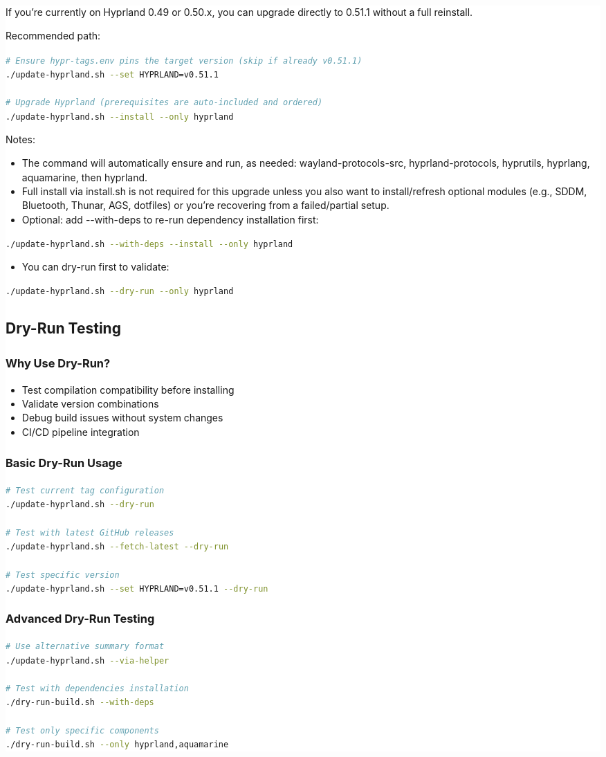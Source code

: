 If you’re currently on Hyprland 0.49 or 0.50.x, you can upgrade directly to 0.51.1 without a full reinstall.

Recommended path:
```bash
# Ensure hypr-tags.env pins the target version (skip if already v0.51.1)
./update-hyprland.sh --set HYPRLAND=v0.51.1

# Upgrade Hyprland (prerequisites are auto-included and ordered)
./update-hyprland.sh --install --only hyprland
```

Notes:
- The command will automatically ensure and run, as needed: wayland-protocols-src, hyprland-protocols, hyprutils, hyprlang, aquamarine, then hyprland.
- Full install via install.sh is not required for this upgrade unless you also want to install/refresh optional modules (e.g., SDDM, Bluetooth, Thunar, AGS, dotfiles) or you’re recovering from a failed/partial setup.
- Optional: add --with-deps to re-run dependency installation first:
```bash
./update-hyprland.sh --with-deps --install --only hyprland
```
- You can dry-run first to validate:
```bash
./update-hyprland.sh --dry-run --only hyprland
```

## Dry-Run Testing

### Why Use Dry-Run?
- Test compilation compatibility before installing
- Validate version combinations
- Debug build issues without system changes
- CI/CD pipeline integration

### Basic Dry-Run Usage

```bash
# Test current tag configuration
./update-hyprland.sh --dry-run

# Test with latest GitHub releases
./update-hyprland.sh --fetch-latest --dry-run

# Test specific version
./update-hyprland.sh --set HYPRLAND=v0.51.1 --dry-run
```

### Advanced Dry-Run Testing

```bash
# Use alternative summary format
./update-hyprland.sh --via-helper

# Test with dependencies installation
./dry-run-build.sh --with-deps

# Test only specific components
./dry-run-build.sh --only hyprland,aquamarine
```
